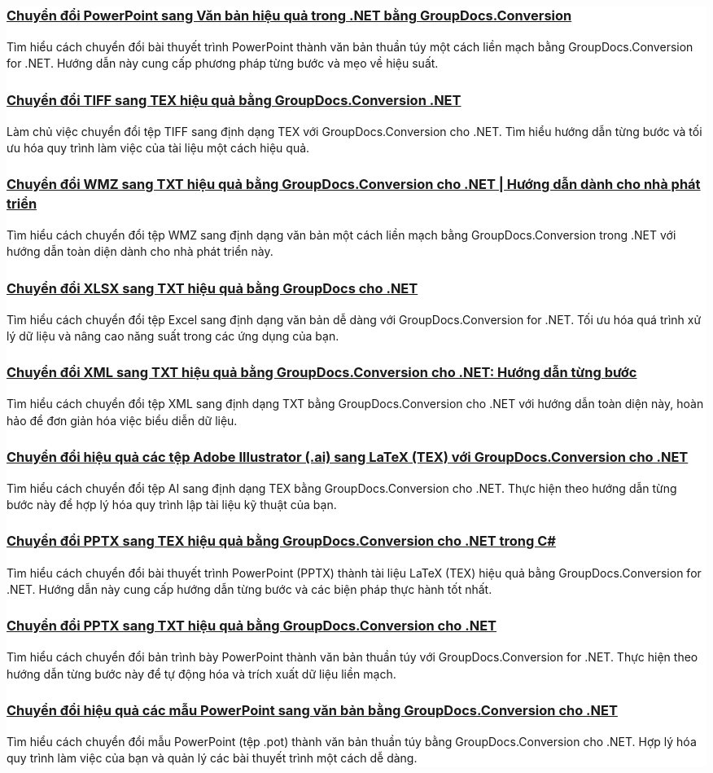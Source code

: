 ### [Chuyển đổi PowerPoint sang Văn bản hiệu quả trong .NET bằng GroupDocs.Conversion](./powerpoint-to-text-conversion-net-groupdocs/)
Tìm hiểu cách chuyển đổi bài thuyết trình PowerPoint thành văn bản thuần túy một cách liền mạch bằng GroupDocs.Conversion for .NET. Hướng dẫn này cung cấp phương pháp từng bước và mẹo về hiệu suất.

### [Chuyển đổi TIFF sang TEX hiệu quả bằng GroupDocs.Conversion .NET](./tiff-to-tex-groupdocs-conversion-net/)
Làm chủ việc chuyển đổi tệp TIFF sang định dạng TEX với GroupDocs.Conversion cho .NET. Tìm hiểu hướng dẫn từng bước và tối ưu hóa quy trình làm việc của tài liệu một cách hiệu quả.

### [Chuyển đổi WMZ sang TXT hiệu quả bằng GroupDocs.Conversion cho .NET | Hướng dẫn dành cho nhà phát triển](./wmz-to-txt-conversion-groupdocs-net/)
Tìm hiểu cách chuyển đổi tệp WMZ sang định dạng văn bản một cách liền mạch bằng GroupDocs.Conversion trong .NET với hướng dẫn toàn diện dành cho nhà phát triển này.

### [Chuyển đổi XLSX sang TXT hiệu quả bằng GroupDocs cho .NET](./convert-xlsx-to-txt-groupdocs-dotnet/)
Tìm hiểu cách chuyển đổi tệp Excel sang định dạng văn bản dễ dàng với GroupDocs.Conversion for .NET. Tối ưu hóa quá trình xử lý dữ liệu và nâng cao năng suất trong các ứng dụng của bạn.

### [Chuyển đổi XML sang TXT hiệu quả bằng GroupDocs.Conversion cho .NET: Hướng dẫn từng bước](./xml-to-txt-conversion-groupdocs-net/)
Tìm hiểu cách chuyển đổi tệp XML sang định dạng TXT bằng GroupDocs.Conversion cho .NET với hướng dẫn toàn diện này, hoàn hảo để đơn giản hóa việc biểu diễn dữ liệu.

### [Chuyển đổi hiệu quả các tệp Adobe Illustrator (.ai) sang LaTeX (TEX) với GroupDocs.Conversion cho .NET](./convert-ai-to-tex-using-groupdocs-conversion-net/)
Tìm hiểu cách chuyển đổi tệp AI sang định dạng TEX bằng GroupDocs.Conversion cho .NET. Thực hiện theo hướng dẫn từng bước này để hợp lý hóa quy trình lập tài liệu kỹ thuật của bạn.

### [Chuyển đổi PPTX sang TEX hiệu quả bằng GroupDocs.Conversion cho .NET trong C#](./convert-pptx-to-tex-groupdocs-net/)
Tìm hiểu cách chuyển đổi bài thuyết trình PowerPoint (PPTX) thành tài liệu LaTeX (TEX) hiệu quả bằng GroupDocs.Conversion for .NET. Hướng dẫn này cung cấp hướng dẫn từng bước và các biện pháp thực hành tốt nhất.

### [Chuyển đổi PPTX sang TXT hiệu quả bằng GroupDocs.Conversion cho .NET](./convert-pptx-to-txt-groupdocs-net/)
Tìm hiểu cách chuyển đổi bản trình bày PowerPoint thành văn bản thuần túy với GroupDocs.Conversion for .NET. Thực hiện theo hướng dẫn từng bước này để tự động hóa và trích xuất dữ liệu liền mạch.

### [Chuyển đổi hiệu quả các mẫu PowerPoint sang văn bản bằng GroupDocs.Conversion cho .NET](./convert-powerpoint-to-text-groupdocs-net/)
Tìm hiểu cách chuyển đổi mẫu PowerPoint (tệp .pot) thành văn bản thuần túy bằng GroupDocs.Conversion cho .NET. Hợp lý hóa quy trình làm việc của bạn và quản lý các bài thuyết trình một cách dễ dàng.
